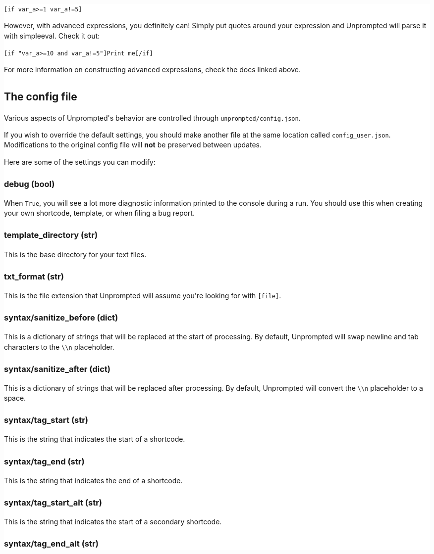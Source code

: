 `[if var_a>=1 var_a!=5]`

However, with advanced expressions, you definitely can! Simply put quotes around your expression and Unprompted will parse it with simpleeval. Check it out:

`[if "var_a>=10 and var_a!=5"]Print me[/if]`

For more information on constructing advanced expressions, check the docs linked above.

## The config file

Various aspects of Unprompted's behavior are controlled through `unprompted/config.json`.

If you wish to override the default settings, you should make another file at the same location called `config_user.json`. Modifications to the original config file will **not** be preserved between updates.

Here are some of the settings you can modify:

### debug (bool)

When `True`, you will see a lot more diagnostic information printed to the console during a run. You should use this when creating your own shortcode, template, or when filing a bug report.

### template_directory (str)

This is the base directory for your text files.

### txt_format (str)

This is the file extension that Unprompted will assume you're looking for with `[file]`.

### syntax/sanitize_before (dict)

This is a dictionary of strings that will be replaced at the start of processing. By default, Unprompted will swap newline and tab characters to the `\\n` placeholder.

### syntax/sanitize_after (dict)

This is a dictionary of strings that will be replaced after processing. By default, Unprompted will convert the `\\n` placeholder to a space.

### syntax/tag_start (str)

This is the string that indicates the start of a shortcode.

### syntax/tag_end (str)

This is the string that indicates the end of a shortcode.


### syntax/tag_start_alt (str)

This is the string that indicates the start of a secondary shortcode.

### syntax/tag_end_alt (str)
